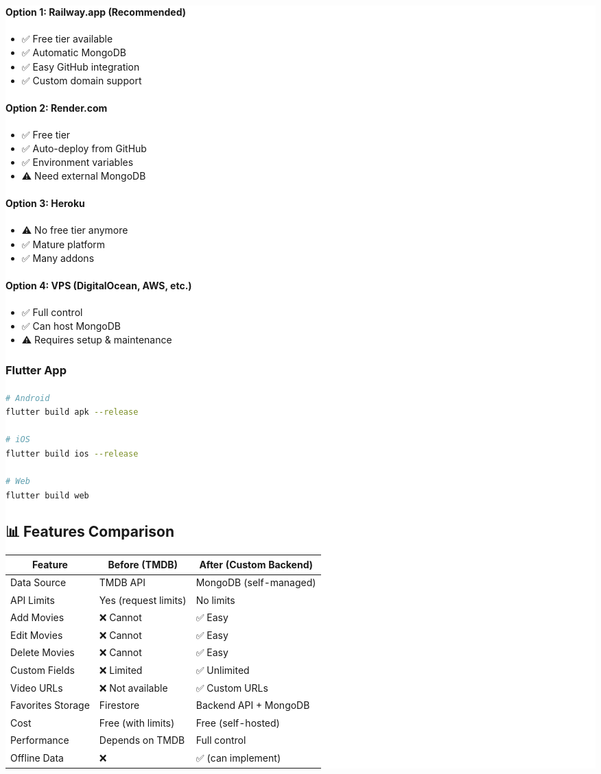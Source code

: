 #### Option 1: Railway.app (Recommended)
- ✅ Free tier available
- ✅ Automatic MongoDB
- ✅ Easy GitHub integration
- ✅ Custom domain support

#### Option 2: Render.com
- ✅ Free tier
- ✅ Auto-deploy from GitHub
- ✅ Environment variables
- ⚠️ Need external MongoDB

#### Option 3: Heroku
- ⚠️ No free tier anymore
- ✅ Mature platform
- ✅ Many addons

#### Option 4: VPS (DigitalOcean, AWS, etc.)
- ✅ Full control
- ✅ Can host MongoDB
- ⚠️ Requires setup & maintenance

### Flutter App

```bash
# Android
flutter build apk --release

# iOS
flutter build ios --release

# Web
flutter build web
```

## 📊 Features Comparison

| Feature | Before (TMDB) | After (Custom Backend) |
|---------|---------------|------------------------|
| Data Source | TMDB API | MongoDB (self-managed) |
| API Limits | Yes (request limits) | No limits |
| Add Movies | ❌ Cannot | ✅ Easy |
| Edit Movies | ❌ Cannot | ✅ Easy |
| Delete Movies | ❌ Cannot | ✅ Easy |
| Custom Fields | ❌ Limited | ✅ Unlimited |
| Video URLs | ❌ Not available | ✅ Custom URLs |
| Favorites Storage | Firestore | Backend API + MongoDB |
| Cost | Free (with limits) | Free (self-hosted) |
| Performance | Depends on TMDB | Full control |
| Offline Data | ❌ | ✅ (can implement) |
